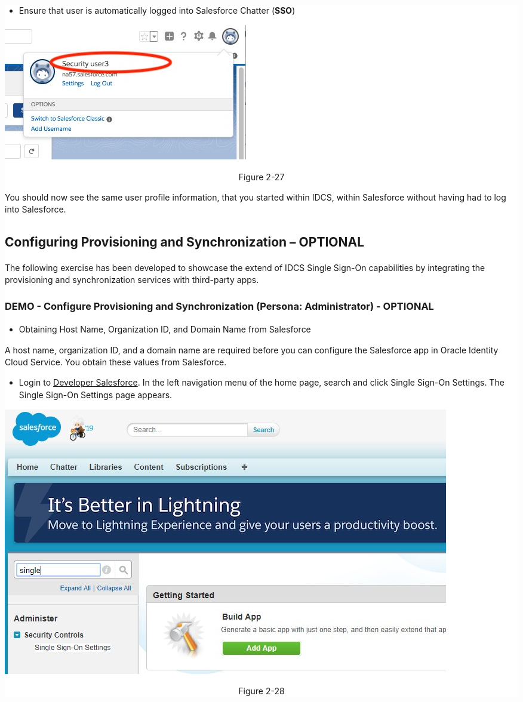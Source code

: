 *  Ensure that user is automatically logged into Salesforce Chatter (**SSO**)

![](./media/idcs73.jpeg)
<p align="center"> Figure 2-27 </p>

You should now see the same user profile information, that you started within IDCS, within Salesforce without having had to log into Salesforce.

## Configuring Provisioning and Synchronization – OPTIONAL

The following exercise has been developed to showcase the extend of IDCS Single Sign-On capabilities by integrating the provisioning and synchronization services with third-party apps.

### **DEMO** - Configure Provisioning and Synchronization (Persona: Administrator) - OPTIONAL

*  Obtaining Host Name, Organization ID, and Domain Name from Salesforce

A host name, organization ID, and a domain name are required before you can configure the Salesforce app in Oracle Identity Cloud Service. You obtain these values from Salesforce.

*  Login to [Developer Salesforce](https://developer.salesforce.com). In the left navigation menu of the home page, search and click Single Sign-On Settings. The Single Sign-On Settings page appears.

![](./media/idcs74.jpeg)
<p align="center"> Figure 2-28 </p>
